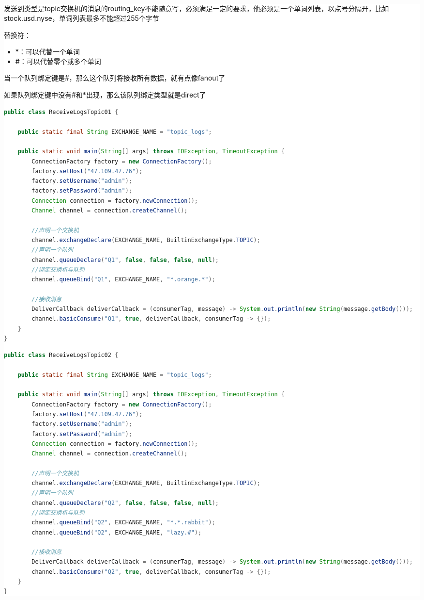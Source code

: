 发送到类型是topic交换机的消息的routing_key不能随意写，必须满足一定的要求，他必须是一个单词列表，以点号分隔开，比如stock.usd.nyse，单词列表最多不能超过255个字节

替换符：

+ *：可以代替一个单词
+ #：可以代替零个或多个单词

当一个队列绑定键是#，那么这个队列将接收所有数据，就有点像fanout了

如果队列绑定键中没有#和*出现，那么该队列绑定类型就是direct了

```java
public class ReceiveLogsTopic01 {

    public static final String EXCHANGE_NAME = "topic_logs";

    public static void main(String[] args) throws IOException, TimeoutException {
        ConnectionFactory factory = new ConnectionFactory();
        factory.setHost("47.109.47.76");
        factory.setUsername("admin");
        factory.setPassword("admin");
        Connection connection = factory.newConnection();
        Channel channel = connection.createChannel();

        //声明一个交换机
        channel.exchangeDeclare(EXCHANGE_NAME, BuiltinExchangeType.TOPIC);
        //声明一个队列
        channel.queueDeclare("Q1", false, false, false, null);
        //绑定交换机与队列
        channel.queueBind("Q1", EXCHANGE_NAME, "*.orange.*");

        //接收消息
        DeliverCallback deliverCallback = (consumerTag, message) -> System.out.println(new String(message.getBody()));
        channel.basicConsume("Q1", true, deliverCallback, consumerTag -> {});
    }
}
```

```java
public class ReceiveLogsTopic02 {

    public static final String EXCHANGE_NAME = "topic_logs";

    public static void main(String[] args) throws IOException, TimeoutException {
        ConnectionFactory factory = new ConnectionFactory();
        factory.setHost("47.109.47.76");
        factory.setUsername("admin");
        factory.setPassword("admin");
        Connection connection = factory.newConnection();
        Channel channel = connection.createChannel();

        //声明一个交换机
        channel.exchangeDeclare(EXCHANGE_NAME, BuiltinExchangeType.TOPIC);
        //声明一个队列
        channel.queueDeclare("Q2", false, false, false, null);
        //绑定交换机与队列
        channel.queueBind("Q2", EXCHANGE_NAME, "*.*.rabbit");
        channel.queueBind("Q2", EXCHANGE_NAME, "lazy.#");

        //接收消息
        DeliverCallback deliverCallback = (consumerTag, message) -> System.out.println(new String(message.getBody()));
        channel.basicConsume("Q2", true, deliverCallback, consumerTag -> {});
    }
}
```